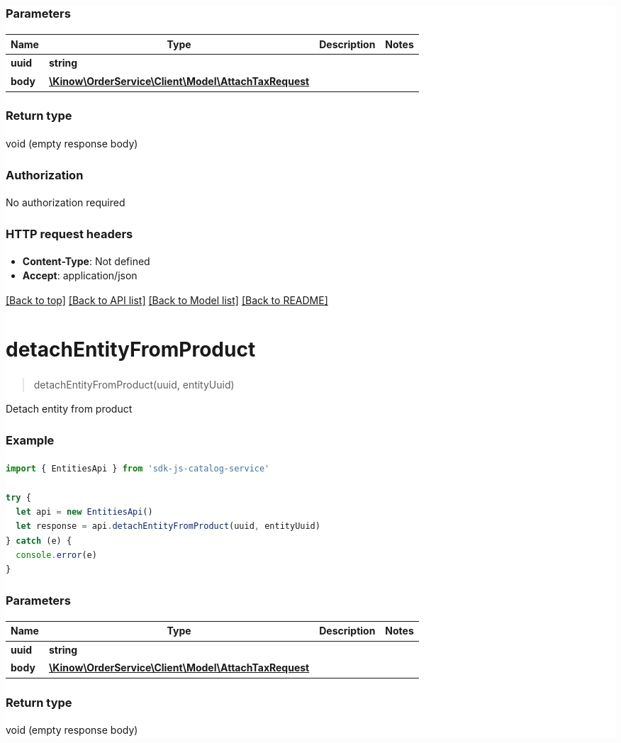 ### Parameters

Name | Type | Description  | Notes
------------- | ------------- | ------------- | -------------
**uuid** | **string**|  |
**body** | [**\Kinow\OrderService\Client\Model\AttachTaxRequest**](../Model/\Kinow\OrderService\Client\Model\AttachTaxRequest.md)|  |

### Return type

void (empty response body)

### Authorization

No authorization required

### HTTP request headers

- **Content-Type**: Not defined
- **Accept**: application/json

[[Back to top]](#) [[Back to API list]](../../README.md#documentation-for-api-endpoints) [[Back to Model list]](../../README.md#documentation-for-models) [[Back to README]](../../README.md)
# **detachEntityFromProduct**
> detachEntityFromProduct(uuid, entityUuid)

Detach entity from product

### Example
```js
import { EntitiesApi } from 'sdk-js-catalog-service'

try {
  let api = new EntitiesApi()
  let response = api.detachEntityFromProduct(uuid, entityUuid)
} catch (e) {
  console.error(e)
}
```

### Parameters

Name | Type | Description  | Notes
------------- | ------------- | ------------- | -------------
**uuid** | **string**|  |
**body** | [**\Kinow\OrderService\Client\Model\AttachTaxRequest**](../Model/\Kinow\OrderService\Client\Model\AttachTaxRequest.md)|  |

### Return type

void (empty response body)
